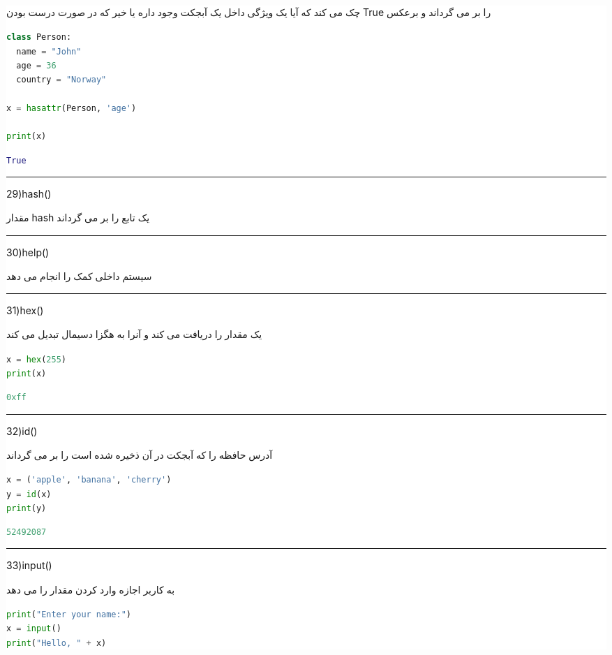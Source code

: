 چک می کند که آیا یک ویژگی داخل یک آبجکت وجود داره یا خیر که در صورت درست بودن True را بر می گرداند و برعکس
```py
class Person:
  name = "John"
  age = 36
  country = "Norway"

x = hasattr(Person, 'age')

print(x)
```

```py
True
```
___
29)hash()

مقدار hash یک تابع را بر می گرداند

___
30)help()

سیستم داخلی کمک را انجام می دهد

___
31)hex()

یک مقدار را دریافت می کند و آنرا به هگزا دسیمال تبدیل می کند
```py
x = hex(255)
print(x)
```

```py
0xff
```
___
32)id()

آدرس حافظه را که آبجکت در آن ذخیره شده است را بر می گرداند
```py
x = ('apple', 'banana', 'cherry')
y = id(x)
print(y)
```

```py
52492087
```
___
33)input()

به کاربر اجازه وارد کردن مقدار را می دهد
```py
print("Enter your name:")
x = input()
print("Hello, " + x)
```
